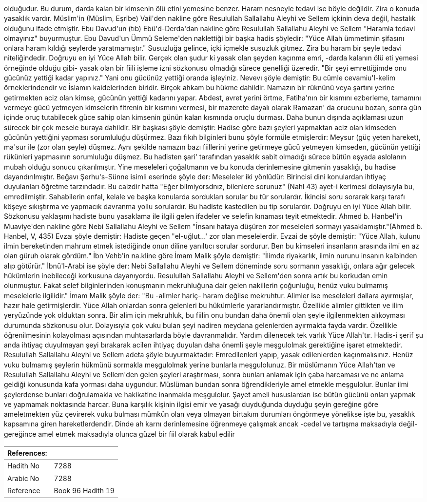 olduğudur. Bu durum, darda kalan bir kimsenin ölü etini yemesine benzer. Haram nesneyle tedavi ise böyle değildir. Zira o konuda yasaklık vardır. Müslim'in (Müslim, Eşribe) Vail'den nakline göre Resulullah Sallallahu Aleyhi ve Sellem içkinin deva değil, hastalık olduğunu ifade etmiştir. Ebu Davud'un (tıb) Ebü'd-Derda'dan nakline göre Resulullah Sallallahu Aleyhi ve Sellem "Haramla tedavi olmayınız" buyurmuştur. Ebu Davud'un Ümmü Seleme'den naklettiği bir başka hadis şöyledir: "Yüce Allah ümmetimin şifasını onlara haram kıldığı şeylerde yaratmamıştır." Susuzluğa gelince, içki içmekle susuzluk gitmez. Zira bu haram bir şeyle tedavi niteliğindedir. Doğruyu en iyi Yüce Allah bilir. Gerçek olan şudur ki yasak olan şeyden kaçınma emri, -darda kalanın ölü eti yemesi örneğinde olduğu gibi- yasak olan bir fiili işleme izni sözkonusu olmadığı sürece genelliği üzeredir. "Bir şeyi emrettiğimde onu gücünüz yettiği kadar yapınız." Yani onu gücünüz yettiği oranda işleyiniz. Nevevı şöyle demiştir: Bu cümle cevamiu'l-kelim örneklerindendir ve İslamın kaidelerinden biridir. Birçok ahkam bu hükme dahildir. Namazın bir rüknünü veya şartını yerine getirmekten aciz olan kimse, gücünün yettiği kadarını yapar. Abdest, avret yerini örtme, Fatiha'nın bir kısmını ezberleme, tamamını vermeye gücü yetmeyen kimselerin fitrenin bir kısmını vermesi, bir mazerete dayalı olarak Ramazan' da orucunu bozan, sonra gün içinde oruç tutabilecek güce sahip olan kimsenin günün kalan kısmında oruçlu durması. Daha bunun dışında açıklaması uzun sürecek bir çok mesele buraya dahildir. Bir başkası şöyle demiştir: Hadise göre bazı şeyleri yapmaktan aciz olan kimseden gücünün yettiğini yapması sorumluluğu düşürmez. Bazı fıkıh bilginleri bunu şöyle formüle etmişlerdir: Meysur (güç yeten hareket), ma'sur ile (zor olan şeyle) düşmez. Aynı şekilde namazın bazı fiillerini yerine getirmeye gücü yetmeyen kimseden, gücünün yettiği rükünleri yapmasının sorumluluğu düşmez. Bu hadisten şari' tarafından yasaklık sabit olmadığı sürece bütün eşyada aslolanın mubah olduğu sonucu çıkarılmıştır. Yine meseleleri çoğaltmanın ve bu konuda derinlemesine gitmenin yasaklığı, bu hadise dayandırılmıştır. Beğavı Şerhu's-Sünne isimli eserinde şöyle der: Meseleler iki yönlüdür: Birincisi dini konulardan ihtiyaç duyulanları öğretme tarzındadır. Bu caizdir hatta "Eğer bilmiyorsdnız, bilenlere sorunuz" (Nahl 43) ayet-i kerimesi dolayısıyla bu, emredilmiştir. Sahabilerin enfal, kelale ve başka konularda sordukları sorular bu tür sorulardır. İkincisi soru sorarak karşı tarafı köşeye sıkıştırma ve yapmacık davranma yollu sorulardır. Bu hadiste kastedilen bu tip sorulardır. Doğruyu en iyi Yüce Allah bilir. Sözkonusu yaklaşımı hadiste bunu yasaklama ile ilgili gelen ifadeler ve selefin kınaması teyit etmektedir. Ahmed b. Hanbel'in Muaviye'den nakline göre Nebi Sallallahu Aleyhi ve Sellem "İnsanı hataya düşüren zor meseleleri sormayı yasaklamıştır."(Ahmed b. Hanbel, V, 435) Evzaı şöyle demiştir: Hadiste geçen "el-uğIut...' zor olan meselelerdir. Evzai de şöyle demiştir: "Yüce Allah, kulunu ilmin bereketinden mahrum etmek istediğinde onun diline yanıltıcı sorular sordurur. Ben bu kimseleri insanların arasında ilmi en az olan güruh olarak gördüm." İbn Vehb'in na.kline göre İmam Malik şöyle demiştir: "İlimde riyakarlık, ilmin nurunu insanın kalbinden alıp götürür." İbnü'l-Arabi ise şöyle der: Nebi Sallallahu Aleyhi ve Sellem döneminde soru sormanın yasaklığı, onlara ağır gelecek hükümlerin inebileceği korkusuna dayanıyordu. Resulullah Sallallahu Aleyhi ve Sellem'den sonra artık bu korkudan emin olunmuştur. Fakat selef bilginlerinden konuşmanın mekruhluğuna dair gelen nakillerin çoğunluğu, henüz vuku bulmamış meselelerle ilgilidir." İmam Malik şöyle der: "Bu -alimler hariç- haram değilse mekruhtur. Alimler ise meseleleri dallara ayırmışlar, hazır hale getirmişlerdir. Yüce Allah onlardan sonra gelenleri bu hükümlerle yararlandırmıştır. Özellikle alimler gittikten ve ilim yeryüzünde yok olduktan sonra. Bir alim için mekruhluk, bu fiilin onu bundan daha önemli olan şeyle ilgilenmekten alıkoyması durumunda sözkonusu olur. Dolayısıyla çok vuku bulan şeyi nadiren meydana gelenlerden ayırmakta fayda vardır. Özellikle öğrenilmesinin kolayolması açısından muhtasarlarda böyle davranmalıdır. Yardım dilenecek tek varlık Yüce Allah'tır. Hadis-i şerif şu anda ihtiyaç duyulmayan şeyi bırakarak acilen ihtiyaç duyulan daha önemli şeyle meşgulolmak gerektiğine işaret etmektedir. Resulullah Sallallahu Aleyhi ve Sellem adeta şöyle buyurmaktadır: Emredilenleri yapıp, yasak edilenlerden kaçınmalısınız. Henüz vuku bulmamış şeylerin hükmünü sormakla meşgulolmak yerine bunlarla meşgulolunuz. Bir müslümanın Yüce Allah'tan ve Resulullah Sallallahu Aleyhi ve Sellem'den gelen şeyleri araştırması, sonra bunları anlamak için çaba harcaması ve ne anlama geldiği konusunda kafa yorması daha uygundur. Müslüman bundan sonra öğrendikleriyle amel etmekle meşgulolur. Bunlar ilmi şeylerdense bunları doğrulamakla ve hakikatine inanmakla meşgulolur. Şayet ameli hususlardan ise bütün gücünü onları yapmak ve yapmamak noktasında harcar. Buna karşılık kişinin ilgisi emir ve yasağı duyduğunda duyduğu şeyin gereğine göre ameletmekten yüz çevirerek vuku bulması mümkün olan veya olmayan birtakım durumları öngörmeye yönelikse işte bu, yasaklık kapsamına giren hareketlerdendir. Dinde ah karnı derinlemesine öğrenmeye çalışmak ancak -cedel ve tartışma maksadıyla değil- gereğince amel etmek maksadıyla olunca güzel bir fiil olarak kabul edilir
</div>
<div style={{backgroundColor:'#f8f9fa',padding:20, marginBottom: 10}}><table> <thead> <tr> <th>References:</th> <th></th> </tr> </thead> <tbody><tr><td>Hadith No</td><td>7288</td></tr><tr><td>Arabic No</td><td>7288</td></tr><tr><td>Reference</td><td>Book 96 Hadith 19</td></tr></tbody></table></div>
